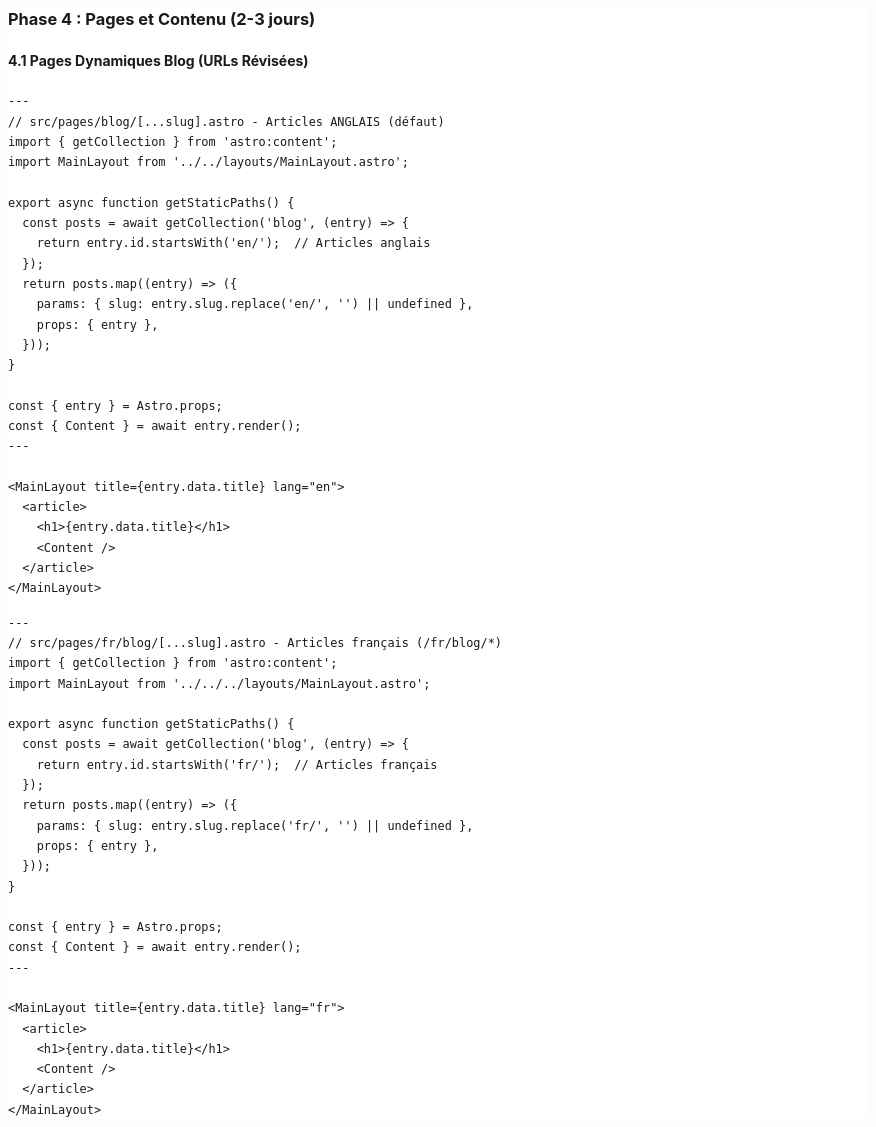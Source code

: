 ### Phase 4 : Pages et Contenu (2-3 jours)

#### 4.1 Pages Dynamiques Blog (URLs Révisées)
```astro
---
// src/pages/blog/[...slug].astro - Articles ANGLAIS (défaut)
import { getCollection } from 'astro:content';
import MainLayout from '../../layouts/MainLayout.astro';

export async function getStaticPaths() {
  const posts = await getCollection('blog', (entry) => {
    return entry.id.startsWith('en/');  // Articles anglais
  });
  return posts.map((entry) => ({
    params: { slug: entry.slug.replace('en/', '') || undefined },
    props: { entry },
  }));
}

const { entry } = Astro.props;
const { Content } = await entry.render();
---

<MainLayout title={entry.data.title} lang="en">
  <article>
    <h1>{entry.data.title}</h1>
    <Content />
  </article>
</MainLayout>
```

```astro
---
// src/pages/fr/blog/[...slug].astro - Articles français (/fr/blog/*)
import { getCollection } from 'astro:content';
import MainLayout from '../../../layouts/MainLayout.astro';

export async function getStaticPaths() {
  const posts = await getCollection('blog', (entry) => {
    return entry.id.startsWith('fr/');  // Articles français
  });
  return posts.map((entry) => ({
    params: { slug: entry.slug.replace('fr/', '') || undefined },
    props: { entry },
  }));
}

const { entry } = Astro.props;
const { Content } = await entry.render();
---

<MainLayout title={entry.data.title} lang="fr">
  <article>
    <h1>{entry.data.title}</h1>
    <Content />
  </article>
</MainLayout>
```
